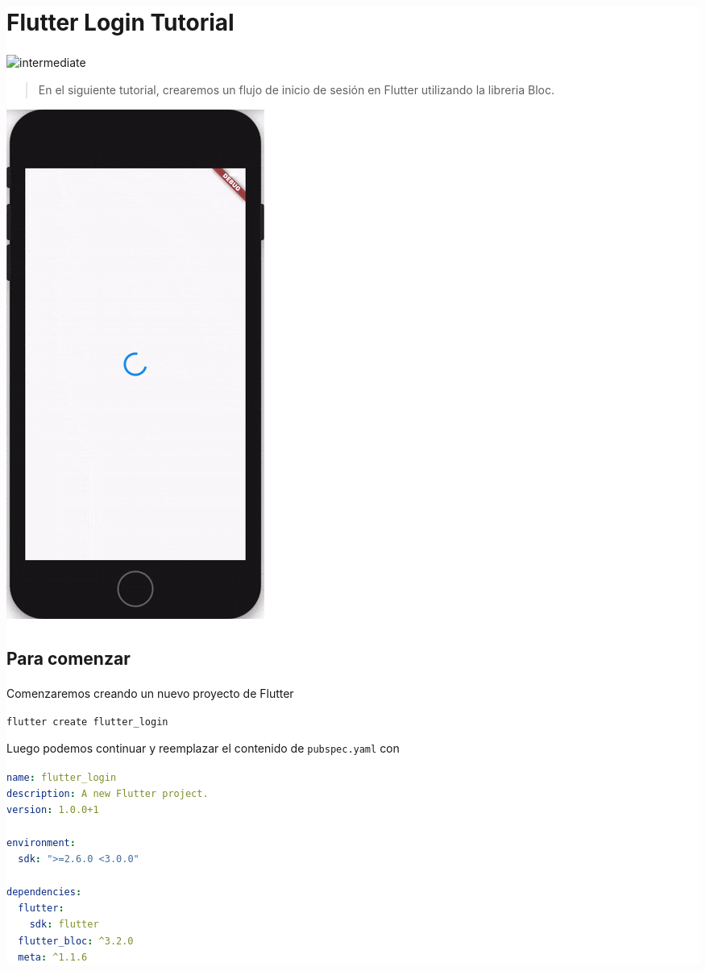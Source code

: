 # Flutter Login Tutorial

![intermediate](https://img.shields.io/badge/nivel-intermedio-orange)

> En el siguiente tutorial, crearemos un flujo de inicio de sesión en Flutter utilizando la libreria Bloc.

![demo](../assets/gifs/flutter_login.gif)

## Para comenzar

Comenzaremos creando un nuevo proyecto de Flutter

```bash
flutter create flutter_login
```

Luego podemos continuar y reemplazar el contenido de `pubspec.yaml` con

```yaml
name: flutter_login
description: A new Flutter project.
version: 1.0.0+1

environment:
  sdk: ">=2.6.0 <3.0.0"

dependencies:
  flutter:
    sdk: flutter
  flutter_bloc: ^3.2.0
  meta: ^1.1.6
```